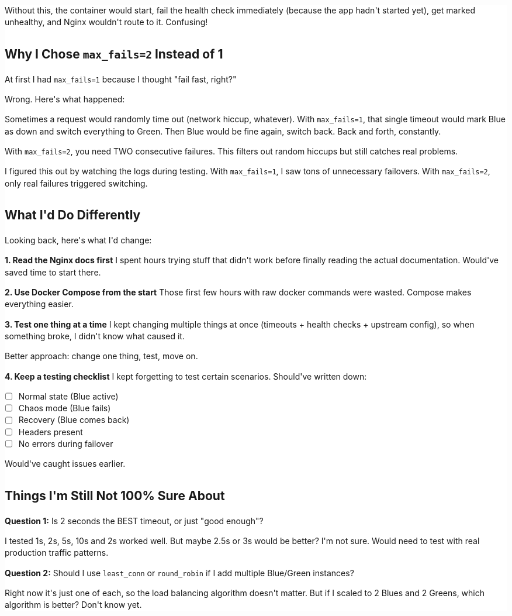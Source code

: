 Without this, the container would start, fail the health check immediately (because the app hadn't started yet), get marked unhealthy, and Nginx wouldn't route to it. Confusing!

## Why I Chose `max_fails=2` Instead of 1

At first I had `max_fails=1` because I thought "fail fast, right?"

Wrong. Here's what happened:

Sometimes a request would randomly time out (network hiccup, whatever). With `max_fails=1`, that single timeout would mark Blue as down and switch everything to Green. Then Blue would be fine again, switch back. Back and forth, constantly.

With `max_fails=2`, you need TWO consecutive failures. This filters out random hiccups but still catches real problems.

I figured this out by watching the logs during testing. With `max_fails=1`, I saw tons of unnecessary failovers. With `max_fails=2`, only real failures triggered switching.

## What I'd Do Differently

Looking back, here's what I'd change:

**1. Read the Nginx docs first**
I spent hours trying stuff that didn't work before finally reading the actual documentation. Would've saved time to start there.

**2. Use Docker Compose from the start**
Those first few hours with raw docker commands were wasted. Compose makes everything easier.

**3. Test one thing at a time**
I kept changing multiple things at once (timeouts + health checks + upstream config), so when something broke, I didn't know what caused it.

Better approach: change one thing, test, move on.

**4. Keep a testing checklist**
I kept forgetting to test certain scenarios. Should've written down:
- [ ] Normal state (Blue active)
- [ ] Chaos mode (Blue fails)
- [ ] Recovery (Blue comes back)
- [ ] Headers present
- [ ] No errors during failover

Would've caught issues earlier.

## Things I'm Still Not 100% Sure About

**Question 1:** Is 2 seconds the BEST timeout, or just "good enough"?

I tested 1s, 2s, 5s, 10s and 2s worked well. But maybe 2.5s or 3s would be better? I'm not sure. Would need to test with real production traffic patterns.

**Question 2:** Should I use `least_conn` or `round_robin` if I add multiple Blue/Green instances?

Right now it's just one of each, so the load balancing algorithm doesn't matter. But if I scaled to 2 Blues and 2 Greens, which algorithm is better? Don't know yet.
